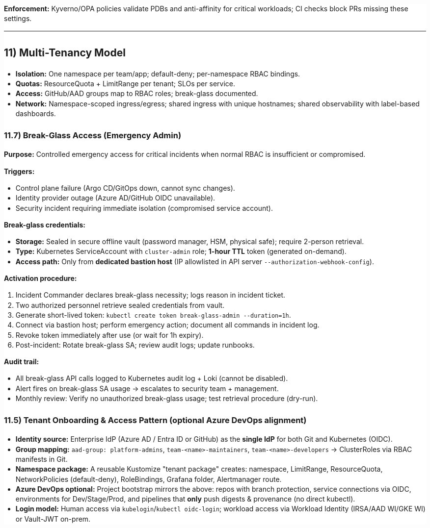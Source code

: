**Enforcement:** Kyverno/OPA policies validate PDBs and anti-affinity for critical workloads; CI checks block PRs missing these settings.

---

## 11) Multi-Tenancy Model

* **Isolation:** One namespace per team/app; default-deny; per-namespace RBAC bindings.
* **Quotas:** ResourceQuota + LimitRange per tenant; SLOs per service.
* **Access:** GitHub/AAD groups map to RBAC roles; break-glass documented.
* **Network:** Namespace-scoped ingress/egress; shared ingress with unique hostnames; shared observability with label-based dashboards.

### 11.7) Break-Glass Access (Emergency Admin)

**Purpose:** Controlled emergency access for critical incidents when normal RBAC is insufficient or compromised.

**Triggers:**
* Control plane failure (Argo CD/GitOps down, cannot sync changes).
* Identity provider outage (Azure AD/GitHub OIDC unavailable).
* Security incident requiring immediate isolation (compromised service account).

**Break-glass credentials:**
* **Storage:** Sealed in secure offline vault (password manager, HSM, physical safe); require 2-person retrieval.
* **Type:** Kubernetes ServiceAccount with `cluster-admin` role; **1-hour TTL** token (generated on-demand).
* **Access path:** Only from **dedicated bastion host** (IP allowlisted in API server `--authorization-webhook-config`).

**Activation procedure:**
1. Incident Commander declares break-glass necessity; logs reason in incident ticket.
2. Two authorized personnel retrieve sealed credentials from vault.
3. Generate short-lived token: `kubectl create token break-glass-admin --duration=1h`.
4. Connect via bastion host; perform emergency action; document all commands in incident log.
5. Revoke token immediately after use (or wait for 1h expiry).
6. Post-incident: Rotate break-glass SA; review audit logs; update runbooks.

**Audit trail:**
* All break-glass API calls logged to Kubernetes audit log + Loki (cannot be disabled).
* Alert fires on break-glass SA usage → escalates to security team + management.
* Monthly review: Verify no unauthorized break-glass usage; test retrieval procedure (dry-run).

### 11.5) Tenant Onboarding & Access Pattern (optional Azure DevOps alignment)

* **Identity source:** Enterprise IdP (Azure AD / Entra ID or GitHub) as the **single IdP** for both Git and Kubernetes (OIDC).
* **Group mapping:** `aad-group: platform-admins`, `team-<name>-maintainers`, `team-<name>-developers` → ClusterRoles via RBAC manifests in Git.
* **Namespace package:** A reusable Kustomize "tenant package" creates: namespace, LimitRange, ResourceQuota, NetworkPolicies (default-deny), RoleBindings, Grafana folder, Alertmanager route.
* **Azure DevOps optional:** Project bootstrap mirrors the above: repos with branch protection, service connections via OIDC, environments for Dev/Stage/Prod, and pipelines that **only** push digests & provenance (no direct kubectl).
* **Login model:** Human access via `kubelogin`/`kubectl oidc-login`; workload access via Workload Identity (IRSA/AAD WI/GKE WI) or Vault-JWT on-prem.
